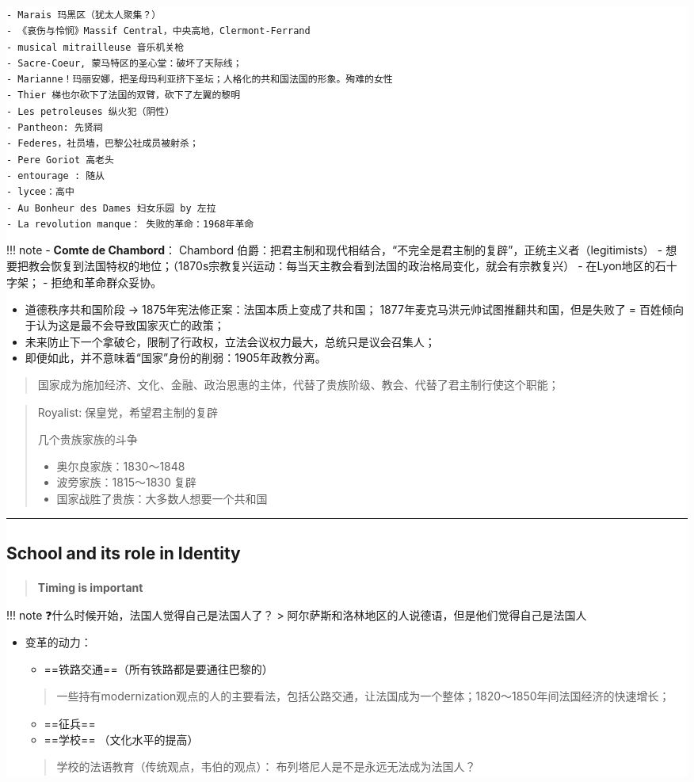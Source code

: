     - Marais 玛黑区（犹太人聚集？）
    - 《哀伤与怜悯》Massif Central，中央高地，Clermont-Ferrand
    - musical mitrailleuse 音乐机关枪
    - Sacre-Coeur, 蒙马特区的圣心堂：破坏了天际线；
    - Marianne！玛丽安娜，把圣母玛利亚挤下圣坛；人格化的共和国法国的形象。殉难的女性
    - Thier 梯也尔砍下了法国的双臂，砍下了左翼的黎明
    - Les petroleuses 纵火犯（阴性）
    - Pantheon: 先贤祠
    - Federes，社员墙，巴黎公社成员被射杀；
    - Pere Goriot 高老头
    - entourage : 随从
    - lycee：高中
    - Au Bonheur des Dames 妇女乐园 by 左拉
    - La revolution manque： 失败的革命：1968年革命
 

!!! note 
    - **Comte de Chambord**： Chambord 伯爵：把君主制和现代相结合，“不完全是君主制的复辟”，正统主义者（legitimists）
    - 想要把教会恢复到法国特权的地位；（1870s宗教复兴运动：每当天主教会看到法国的政治格局变化，就会有宗教复兴）
    - 在Lyon地区的石十字架；
    - 拒绝和革命群众妥协。

- 道德秩序共和国阶段 -> 1875年宪法修正案：法国本质上变成了共和国； 1877年麦克马洪元帅试图推翻共和国，但是失败了 = 百姓倾向于认为这是最不会导致国家灭亡的政策；
- 未来防止下一个拿破仑，限制了行政权，立法会议权力最大，总统只是议会召集人；
- 即便如此，并不意味着“国家”身份的削弱：1905年政教分离。
> 国家成为施加经济、文化、金融、政治恩惠的主体，代替了贵族阶级、教会、代替了君主制行使这个职能；


> Royalist: 保皇党，希望君主制的复辟
> 
> 几个贵族家族的斗争
> 
> - 奥尔良家族：1830～1848
> - 波旁家族：1815～1830 复辟
> - 国家战胜了贵族：大多数人想要一个共和国



--------------


## School and its role in Identity

> **Timing is important**

!!! note 
    ❓什么时候开始，法国人觉得自己是法国人了？
    > 阿尔萨斯和洛林地区的人说德语，但是他们觉得自己是法国人

- 变革的动力：
    - ==铁路交通==（所有铁路都是要通往巴黎的）
   
    > 一些持有modernization观点的人的主要看法，包括公路交通，让法国成为一个整体；1820～1850年间法国经济的快速增长； 

    - ==征兵==
    - ==学校== （文化水平的提高）
    > 学校的法语教育（传统观点，韦伯的观点）： 布列塔尼人是不是永远无法成为法国人？
